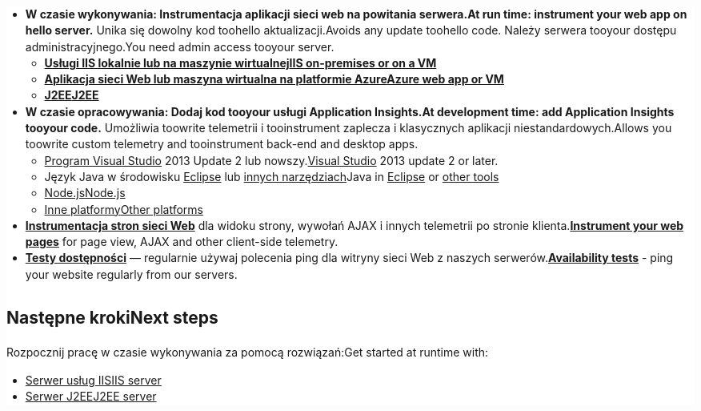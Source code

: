 * <span data-ttu-id="c134c-215">**W czasie wykonywania: Instrumentacja aplikacji sieci web na powitania serwera.**</span><span class="sxs-lookup"><span data-stu-id="c134c-215">**At run time: instrument your web app on hello server.**</span></span> <span data-ttu-id="c134c-216">Unika się dowolny kod toohello aktualizacji.</span><span class="sxs-lookup"><span data-stu-id="c134c-216">Avoids any update toohello code.</span></span> <span data-ttu-id="c134c-217">Należy serwera tooyour dostępu administracyjnego.</span><span class="sxs-lookup"><span data-stu-id="c134c-217">You need admin access tooyour server.</span></span>
  * [<span data-ttu-id="c134c-218">**Usługi IIS lokalnie lub na maszynie wirtualnej**</span><span class="sxs-lookup"><span data-stu-id="c134c-218">**IIS on-premises or on a VM**</span></span>](app-insights-monitor-performance-live-website-now.md)
  * [<span data-ttu-id="c134c-219">**Aplikacja sieci Web lub maszyna wirtualna na platformie Azure**</span><span class="sxs-lookup"><span data-stu-id="c134c-219">**Azure web app or VM**</span></span>](app-insights-monitor-performance-live-website-now.md)
  * [<span data-ttu-id="c134c-220">**J2EE**</span><span class="sxs-lookup"><span data-stu-id="c134c-220">**J2EE**</span></span>](app-insights-java-live.md)
* <span data-ttu-id="c134c-221">**W czasie opracowywania: Dodaj kod tooyour usługi Application Insights.**</span><span class="sxs-lookup"><span data-stu-id="c134c-221">**At development time: add Application Insights tooyour code.**</span></span> <span data-ttu-id="c134c-222">Umożliwia toowrite telemetrii i tooinstrument zaplecza i klasycznych aplikacji niestandardowych.</span><span class="sxs-lookup"><span data-stu-id="c134c-222">Allows you toowrite custom telemetry and tooinstrument back-end and desktop apps.</span></span>
  * <span data-ttu-id="c134c-223">[Program Visual Studio](app-insights-asp-net.md) 2013 Update 2 lub nowszy.</span><span class="sxs-lookup"><span data-stu-id="c134c-223">[Visual Studio](app-insights-asp-net.md) 2013 update 2 or later.</span></span>
  * <span data-ttu-id="c134c-224">Język Java w środowisku [Eclipse](app-insights-java-eclipse.md) lub [innych narzędziach](app-insights-java-get-started.md)</span><span class="sxs-lookup"><span data-stu-id="c134c-224">Java in [Eclipse](app-insights-java-eclipse.md) or [other tools](app-insights-java-get-started.md)</span></span>
  * [<span data-ttu-id="c134c-225">Node.js</span><span class="sxs-lookup"><span data-stu-id="c134c-225">Node.js</span></span>](app-insights-nodejs.md)
  * [<span data-ttu-id="c134c-226">Inne platformy</span><span class="sxs-lookup"><span data-stu-id="c134c-226">Other platforms</span></span>](app-insights-platforms.md)
* <span data-ttu-id="c134c-227">**[Instrumentacja stron sieci Web](app-insights-javascript.md)** dla widoku strony, wywołań AJAX i innych telemetrii po stronie klienta.</span><span class="sxs-lookup"><span data-stu-id="c134c-227">**[Instrument your web pages](app-insights-javascript.md)** for page view, AJAX and other client-side telemetry.</span></span>
* <span data-ttu-id="c134c-228">**[Testy dostępności](app-insights-monitor-web-app-availability.md)** — regularnie używaj polecenia ping dla witryny sieci Web z naszych serwerów.</span><span class="sxs-lookup"><span data-stu-id="c134c-228">**[Availability tests](app-insights-monitor-web-app-availability.md)** - ping your website regularly from our servers.</span></span>


## <a name="next-steps"></a><span data-ttu-id="c134c-229">Następne kroki</span><span class="sxs-lookup"><span data-stu-id="c134c-229">Next steps</span></span>
<span data-ttu-id="c134c-230">Rozpocznij pracę w czasie wykonywania za pomocą rozwiązań:</span><span class="sxs-lookup"><span data-stu-id="c134c-230">Get started at runtime with:</span></span>

* [<span data-ttu-id="c134c-231">Serwer usług IIS</span><span class="sxs-lookup"><span data-stu-id="c134c-231">IIS server</span></span>](app-insights-monitor-performance-live-website-now.md)
* [<span data-ttu-id="c134c-232">Serwer J2EE</span><span class="sxs-lookup"><span data-stu-id="c134c-232">J2EE server</span></span>](app-insights-java-live.md)
